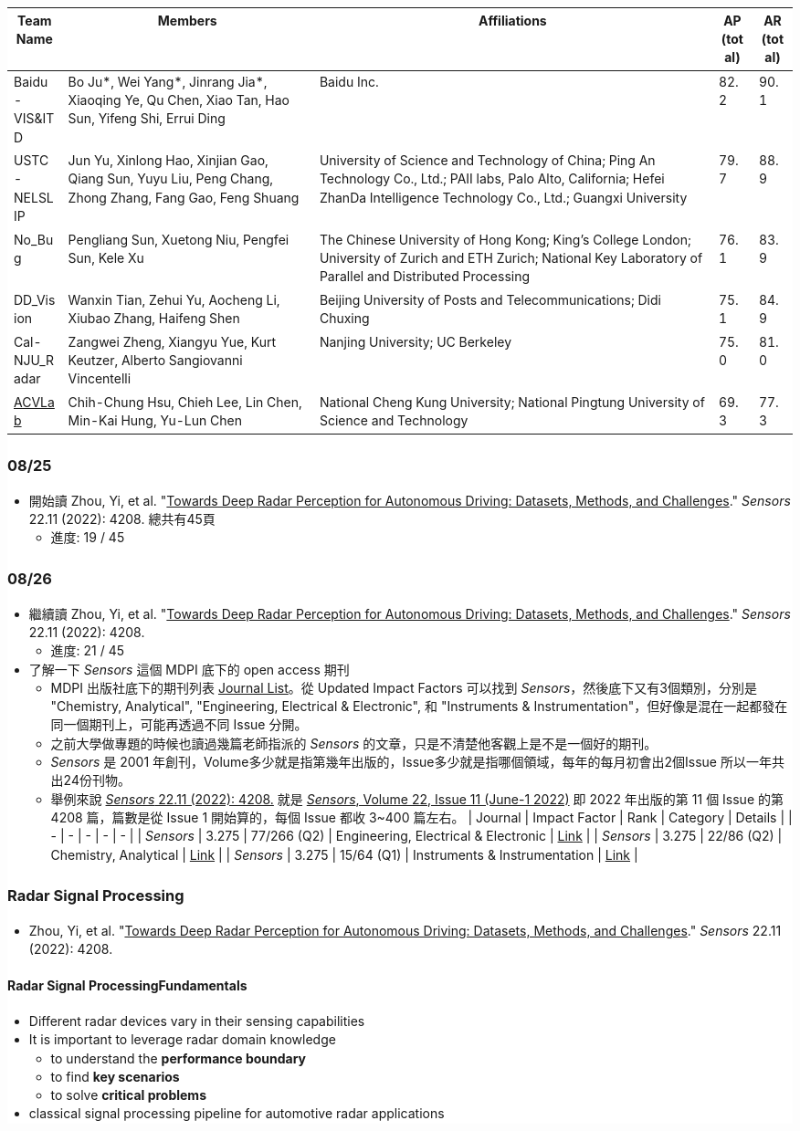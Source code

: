 | Team Name | Members | Affiliations | AP (total) | AR (total) |
| --------- | -------- | ------------ | ---------- | ---------- |
| Baidu-VIS&ITD | Bo Ju*, Wei Yang*, Jinrang Jia*, Xiaoqing Ye, Qu Chen, Xiao Tan, Hao Sun, Yifeng Shi, Errui Ding |     Baidu Inc.  | 82.2 | 90.1 |
| USTC-NELSLIP | Jun Yu, Xinlong Hao, Xinjian Gao, Qiang Sun, Yuyu Liu, Peng Chang, Zhong Zhang, Fang Gao, Feng Shuang | University of Science and Technology of China; Ping An Technology Co., Ltd.; PAII labs, Palo Alto, California; Hefei ZhanDa Intelligence Technology Co., Ltd.; Guangxi University | 79.7 | 88.9 |
| No_Bug | Pengliang Sun, Xuetong Niu, Pengfei Sun, Kele Xu | The Chinese University of Hong Kong; King’s College London; University of Zurich and ETH Zurich; National Key Laboratory of Parallel and Distributed Processing | 76.1 | 83.9 |
| DD_Vision | Wanxin Tian, Zehui Yu, Aocheng Li, Xiubao Zhang, Haifeng Shen | Beijing University of Posts and Telecommunications; Didi Chuxing | 75.1 | 84.9 |
| Cal-NJU_Radar | Zangwei Zheng, Xiangyu Yue, Kurt Keutzer, Alberto Sangiovanni Vincentelli | Nanjing University; UC Berkeley | 75.0 | 81.0 |
| [ACVLab](https://sites.google.com/view/acvlab) | Chih-Chung Hsu, Chieh Lee, Lin Chen, Min-Kai Hung, Yu-Lun Chen | National Cheng Kung University; National Pingtung University of Science and Technology | 69.3 | 77.3 |


### 08/25
- 開始讀 Zhou, Yi, et al. "[Towards Deep Radar Perception for Autonomous Driving: Datasets, Methods, and Challenges](https://www.mdpi.com/1424-8220/22/11/4208)." *Sensors* 22.11 (2022): 4208. 總共有45頁
  - 進度: 19 / 45


### 08/26
- 繼續讀 Zhou, Yi, et al. "[Towards Deep Radar Perception for Autonomous Driving: Datasets, Methods, and Challenges](https://www.mdpi.com/1424-8220/22/11/4208)." *Sensors* 22.11 (2022): 4208.
  - 進度: 21 / 45
- 了解一下 *Sensors* 這個 MDPI 底下的 open access 期刊
  - MDPI 出版社底下的期刊列表 [Journal List](https://www.mdpi.com/journal/sensors/announcements/2041)。從 Updated Impact Factors 可以找到 *Sensors*，然後底下又有3個類別，分別是 "Chemistry, Analytical", "Engineering, Electrical & Electronic", 和 "Instruments & Instrumentation"，但好像是混在一起都發在同一個期刊上，可能再透過不同 Issue 分開。
  - 之前大學做專題的時候也讀過幾篇老師指派的 *Sensors* 的文章，只是不清楚他客觀上是不是一個好的期刊。
  - *Sensors* 是 2001 年創刊，Volume多少就是指第幾年出版的，Issue多少就是指哪個領域，每年的每月初會出2個Issue 所以一年共出24份刊物。
  - 舉例來說 [*Sensors* 22.11 (2022): 4208.](https://www.mdpi.com/1424-8220/22/11/4208) 就是 [*Sensors*, Volume 22, Issue 11 (June-1 2022)](https://www.mdpi.com/1424-8220/22/11) 即 2022 年出版的第 11 個 Issue 的第 4208 篇，篇數是從 Issue 1 開始算的，每個 Issue 都收 3~400 篇左右。
    | Journal | Impact Factor | Rank | Category | Details |
    | - | - | - | - | - |
    | *Sensors* | 3.275 | 77/266 (Q2) | Engineering, Electrical & Electronic | [Link](https://www.mdpi.com/journal/sensors/stats) |
    | *Sensors* | 3.275 | 22/86 (Q2) | Chemistry, Analytical | [Link](https://www.mdpi.com/journal/sensors/stats) |
    | *Sensors* | 3.275 | 15/64 (Q1) | Instruments & Instrumentation | [Link](https://www.mdpi.com/journal/sensors/stats) |



### **Radar Signal Processing**
- Zhou, Yi, et al. "[Towards Deep Radar Perception for Autonomous Driving: Datasets, Methods, and Challenges](https://www.mdpi.com/1424-8220/22/11/4208)." *Sensors* 22.11 (2022): 4208.
####  **Radar Signal ProcessingFundamentals**
- Different radar devices vary in their sensing capabilities
- It is important to leverage radar domain knowledge 
  - to understand the **performance boundary** 
  - to find **key scenarios** 
  - to solve **critical problems** 
- classical signal processing pipeline for automotive radar applications

